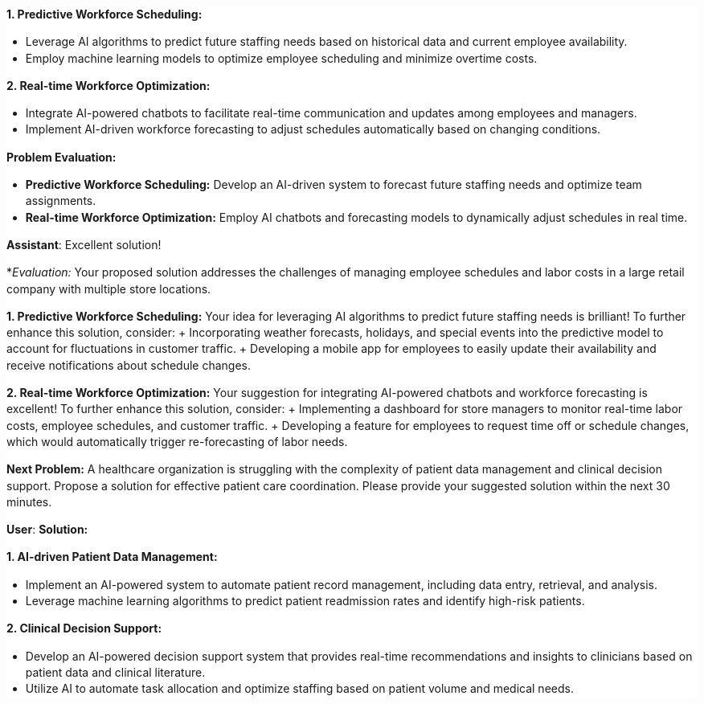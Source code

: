 **1. Predictive Workforce Scheduling:**
* Leverage AI algorithms to predict future staffing needs based on historical data and current employee availability.
* Employ machine learning models to optimize employee scheduling and minimize overtime costs.

**2. Real-time Workforce Optimization:**
* Integrate AI-powered chatbots to facilitate real-time communication and updates among employees and managers.
* Implement AI-driven workforce forecasting to adjust schedules automatically based on changing conditions.

**Problem Evaluation:**

* **Predictive Workforce Scheduling:** Develop an AI-driven system to forecast future staffing needs and optimize team assignments.
* **Real-time Workforce Optimization:** Employ AI chatbots and forecasting models to dynamically adjust schedules in real time.

**Assistant**: Excellent solution!

**Evaluation:* Your proposed solution addresses the challenges of managing employee schedules and labor costs in a large retail company with multiple store locations.

**1. Predictive Workforce Scheduling:**
Your idea for leveraging AI algorithms to predict future staffing needs is brilliant! To further enhance this solution, consider:
	+ Incorporating weather forecasts, holidays, and special events into the predictive model to account for fluctuations in customer traffic.
	+ Developing a mobile app for employees to easily update their availability and receive notifications about schedule changes.

**2. Real-time Workforce Optimization:**
Your suggestion for integrating AI-powered chatbots and workforce forecasting is excellent! To further enhance this solution, consider:
	+ Implementing a dashboard for store managers to monitor real-time labor costs, employee schedules, and customer traffic.
	+ Developing a feature for employees to request time off or schedule changes, which would automatically trigger re-forecasting of labor needs.

**Next Problem:**
A healthcare organization is struggling with the complexity of patient data management and clinical decision support. Propose a solution for effective patient care coordination.
Please provide your suggested solution within the next 30 minutes.

**User**: **Solution:**

**1. AI-driven Patient Data Management:**
* Implement an AI-powered system to automate patient record management, including data entry, retrieval, and analysis.
* Leverage machine learning algorithms to predict patient readmission rates and identify high-risk patients.

**2. Clinical Decision Support:**
* Develop an AI-powered decision support system that provides real-time recommendations and insights to clinicians based on patient data and clinical literature.
* Utilize AI to automate task allocation and optimize staffing based on patient volume and medical needs.
